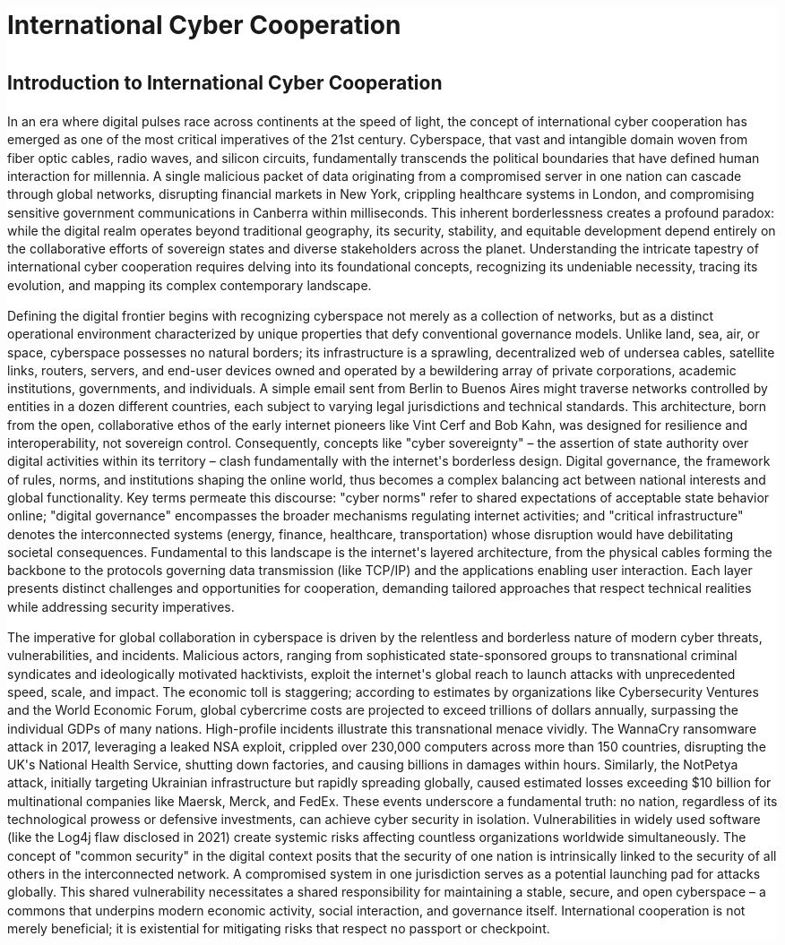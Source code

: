 
# International Cyber Cooperation

## Introduction to International Cyber Cooperation

In an era where digital pulses race across continents at the speed of light, the concept of international cyber cooperation has emerged as one of the most critical imperatives of the 21st century. Cyberspace, that vast and intangible domain woven from fiber optic cables, radio waves, and silicon circuits, fundamentally transcends the political boundaries that have defined human interaction for millennia. A single malicious packet of data originating from a compromised server in one nation can cascade through global networks, disrupting financial markets in New York, crippling healthcare systems in London, and compromising sensitive government communications in Canberra within milliseconds. This inherent borderlessness creates a profound paradox: while the digital realm operates beyond traditional geography, its security, stability, and equitable development depend entirely on the collaborative efforts of sovereign states and diverse stakeholders across the planet. Understanding the intricate tapestry of international cyber cooperation requires delving into its foundational concepts, recognizing its undeniable necessity, tracing its evolution, and mapping its complex contemporary landscape.

Defining the digital frontier begins with recognizing cyberspace not merely as a collection of networks, but as a distinct operational environment characterized by unique properties that defy conventional governance models. Unlike land, sea, air, or space, cyberspace possesses no natural borders; its infrastructure is a sprawling, decentralized web of undersea cables, satellite links, routers, servers, and end-user devices owned and operated by a bewildering array of private corporations, academic institutions, governments, and individuals. A simple email sent from Berlin to Buenos Aires might traverse networks controlled by entities in a dozen different countries, each subject to varying legal jurisdictions and technical standards. This architecture, born from the open, collaborative ethos of the early internet pioneers like Vint Cerf and Bob Kahn, was designed for resilience and interoperability, not sovereign control. Consequently, concepts like "cyber sovereignty" – the assertion of state authority over digital activities within its territory – clash fundamentally with the internet's borderless design. Digital governance, the framework of rules, norms, and institutions shaping the online world, thus becomes a complex balancing act between national interests and global functionality. Key terms permeate this discourse: "cyber norms" refer to shared expectations of acceptable state behavior online; "digital governance" encompasses the broader mechanisms regulating internet activities; and "critical infrastructure" denotes the interconnected systems (energy, finance, healthcare, transportation) whose disruption would have debilitating societal consequences. Fundamental to this landscape is the internet's layered architecture, from the physical cables forming the backbone to the protocols governing data transmission (like TCP/IP) and the applications enabling user interaction. Each layer presents distinct challenges and opportunities for cooperation, demanding tailored approaches that respect technical realities while addressing security imperatives.

The imperative for global collaboration in cyberspace is driven by the relentless and borderless nature of modern cyber threats, vulnerabilities, and incidents. Malicious actors, ranging from sophisticated state-sponsored groups to transnational criminal syndicates and ideologically motivated hacktivists, exploit the internet's global reach to launch attacks with unprecedented speed, scale, and impact. The economic toll is staggering; according to estimates by organizations like Cybersecurity Ventures and the World Economic Forum, global cybercrime costs are projected to exceed trillions of dollars annually, surpassing the individual GDPs of many nations. High-profile incidents illustrate this transnational menace vividly. The WannaCry ransomware attack in 2017, leveraging a leaked NSA exploit, crippled over 230,000 computers across more than 150 countries, disrupting the UK's National Health Service, shutting down factories, and causing billions in damages within hours. Similarly, the NotPetya attack, initially targeting Ukrainian infrastructure but rapidly spreading globally, caused estimated losses exceeding $10 billion for multinational companies like Maersk, Merck, and FedEx. These events underscore a fundamental truth: no nation, regardless of its technological prowess or defensive investments, can achieve cyber security in isolation. Vulnerabilities in widely used software (like the Log4j flaw disclosed in 2021) create systemic risks affecting countless organizations worldwide simultaneously. The concept of "common security" in the digital context posits that the security of one nation is intrinsically linked to the security of all others in the interconnected network. A compromised system in one jurisdiction serves as a potential launching pad for attacks globally. This shared vulnerability necessitates a shared responsibility for maintaining a stable, secure, and open cyberspace – a commons that underpins modern economic activity, social interaction, and governance itself. International cooperation is not merely beneficial; it is existential for mitigating risks that respect no passport or checkpoint.
